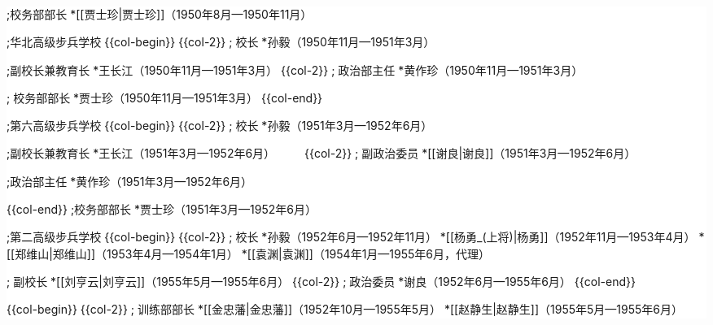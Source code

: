 ;校务部部长
*[[贾士珍|贾士珍]]（1950年8月—1950年11月） 

;华北高级步兵学校 
{{col-begin}}
{{col-2}}
; 校长
*孙毅（1950年11月—1951年3月）

;副校长兼教育长
*王长江（1950年11月—1951年3月）
{{col-2}}
; 政治部主任
*黄作珍（1950年11月—1951年3月）

; 校务部部长
*贾士珍（1950年11月—1951年3月）
{{col-end}}

;第六高级步兵学校
{{col-begin}}
{{col-2}}
; 校长
*孙毅（1951年3月—1952年6月）

;副校长兼教育长
*王长江（1951年3月—1952年6月）
　　 
{{col-2}}
; 副政治委员
*[[谢良|谢良]]（1951年3月—1952年6月）

;政治部主任
*黄作珍（1951年3月—1952年6月）

{{col-end}}
;校务部部长
*贾士珍（1951年3月—1952年6月）

;第二高级步兵学校 
{{col-begin}}
{{col-2}}
; 校长
*孙毅（1952年6月—1952年11月）
*[[杨勇_(上将)|杨勇]]（1952年11月—1953年4月）
*[[郑维山|郑维山]]（1953年4月—1954年1月） 
*[[袁渊|袁渊]]（1954年1月—1955年6月，代理）

; 副校长
*[[刘亨云|刘亨云]]（1955年5月—1955年6月） 
{{col-2}}
; 政治委员
*谢良（1952年6月—1955年6月） 
{{col-end}}

{{col-begin}}
{{col-2}}
; 训练部部长 
*[[金忠藩|金忠藩]]（1952年10月—1955年5月） 
*[[赵静生|赵静生]]（1955年5月—1955年6月） 
